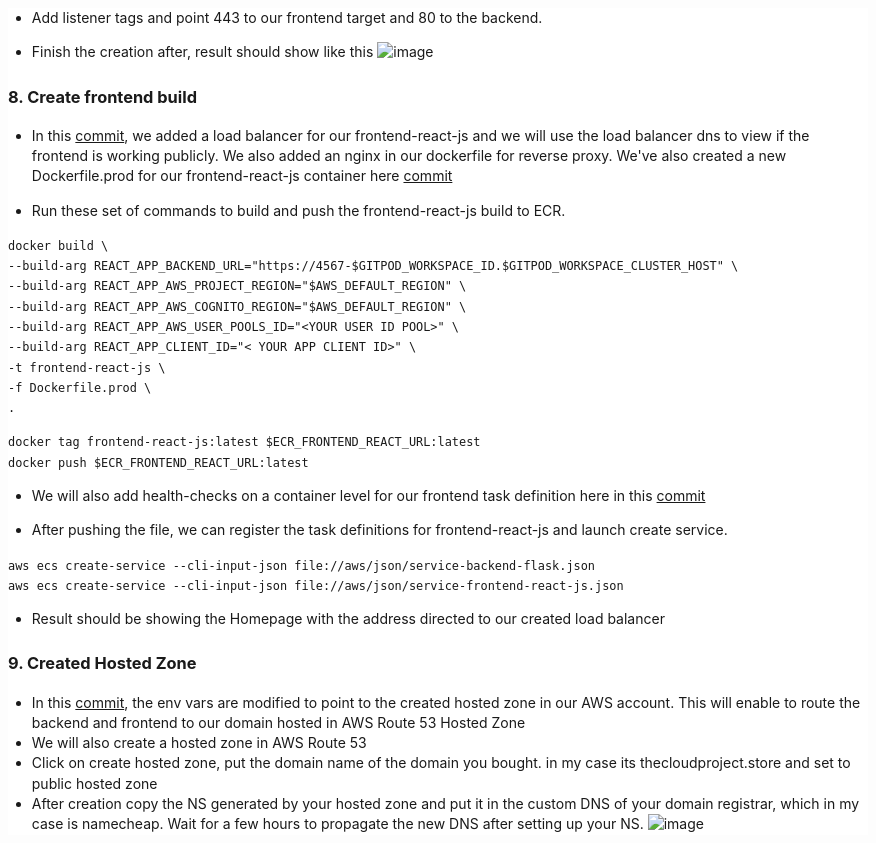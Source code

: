   - Add listener tags and point 443 to our frontend target and 80 to the backend.
 
  - Finish the creation after, result should show like this
![image](https://user-images.githubusercontent.com/127114703/231167750-5bff0c07-b6c7-409e-af6f-2dc391f88a5a.png)

  


### 8. Create frontend build 
  - In this [commit](https://github.com/imaginarydumpling/aws-bootcamp-cruddur-2023-clone/commit/d404e940fc7fa15730c660582a102306bf41d438#diff-e6843ade525f0a7ca02583ea7f8310878228cb53977ad3c62dfa7e16a7f8b67e), we added a load balancer for our frontend-react-js and we will use the load balancer dns to view if the frontend is working publicly. We also added an nginx in our dockerfile for reverse proxy. We've also created a new Dockerfile.prod for our frontend-react-js container here [commit](https://github.com/imaginarydumpling/aws-bootcamp-cruddur-2023-clone/commit/4217c23968e24e59f60bbca40d4530a290dc2051#diff-7c2adaca3e31bca71bdaf16d8980ce69b0f8125cbfddaf9d36f58ca7ef3e799b)
  
  - Run these set of commands to build and push the frontend-react-js build to ECR.
 
```
docker build \
--build-arg REACT_APP_BACKEND_URL="https://4567-$GITPOD_WORKSPACE_ID.$GITPOD_WORKSPACE_CLUSTER_HOST" \
--build-arg REACT_APP_AWS_PROJECT_REGION="$AWS_DEFAULT_REGION" \
--build-arg REACT_APP_AWS_COGNITO_REGION="$AWS_DEFAULT_REGION" \
--build-arg REACT_APP_AWS_USER_POOLS_ID="<YOUR USER ID POOL>" \
--build-arg REACT_APP_CLIENT_ID="< YOUR APP CLIENT ID>" \
-t frontend-react-js \
-f Dockerfile.prod \
.
```

```
docker tag frontend-react-js:latest $ECR_FRONTEND_REACT_URL:latest
docker push $ECR_FRONTEND_REACT_URL:latest
```
  - We will also add health-checks on a container level for our frontend task definition here in this [commit](https://github.com/imaginarydumpling/aws-bootcamp-cruddur-2023-clone/commit/b12a543219f146ea1ec643007c0a74d683ba9917#diff-b1ee9974828856aa33e1eae739e5a1e7b07a9bdbee3b5665e040a451cba663ff)

  - After pushing the file, we can register the task definitions for frontend-react-js and launch create service.

```
aws ecs create-service --cli-input-json file://aws/json/service-backend-flask.json
aws ecs create-service --cli-input-json file://aws/json/service-frontend-react-js.json
```
  
  - Result should be showing the Homepage with the address directed to our created load balancer
 
 
### 9. Created Hosted Zone
 
   - In this [commit](https://github.com/imaginarydumpling/aws-bootcamp-cruddur-2023-clone/commit/a503931adae92ef296c0c7d92ac04e6cd017443b#diff-fce4cbfaaa6ae500dea2961ebd2e8395ff961a7a764b1cebc1f11325d50a2866), the env vars are modified to point to the created hosted zone in our AWS account. This will enable to route the backend and frontend to our domain hosted in AWS Route 53 Hosted Zone
   - We will also create a hosted zone in AWS Route 53
   - Click on create hosted zone, put the domain name of the domain you bought. in my case its thecloudproject.store and set to public hosted zone
   - After creation copy the NS generated by your hosted zone and put it in the custom DNS of your domain registrar, which in my case is namecheap. Wait for a few hours to propagate the new DNS after setting up your NS.
  ![image](https://user-images.githubusercontent.com/127114703/231169461-75fb99f1-0ede-4b24-8406-c0726654115e.png)

